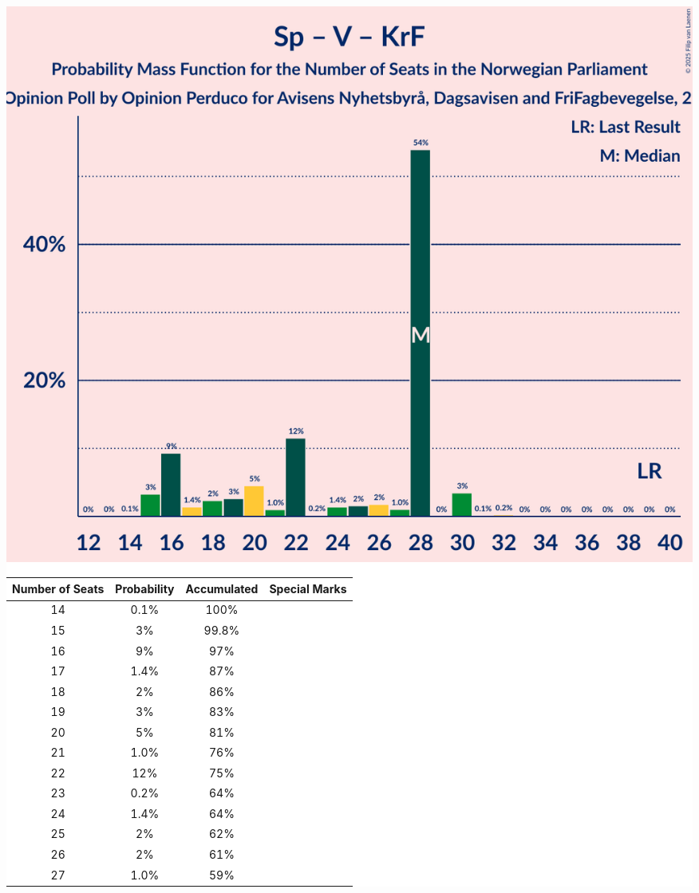 ![Graph with seats probability mass function not yet produced](2023-05-08-OpinionPerduco-coalitions-seats-pmf-sp–v–krf.png "Seats Probability Mass Function")

| Number of Seats | Probability | Accumulated | Special Marks |
|:---------------:|:-----------:|:-----------:|:-------------:|
| 14 | 0.1% | 100% |  |
| 15 | 3% | 99.8% |  |
| 16 | 9% | 97% |  |
| 17 | 1.4% | 87% |  |
| 18 | 2% | 86% |  |
| 19 | 3% | 83% |  |
| 20 | 5% | 81% |  |
| 21 | 1.0% | 76% |  |
| 22 | 12% | 75% |  |
| 23 | 0.2% | 64% |  |
| 24 | 1.4% | 64% |  |
| 25 | 2% | 62% |  |
| 26 | 2% | 61% |  |
| 27 | 1.0% | 59% |  |
